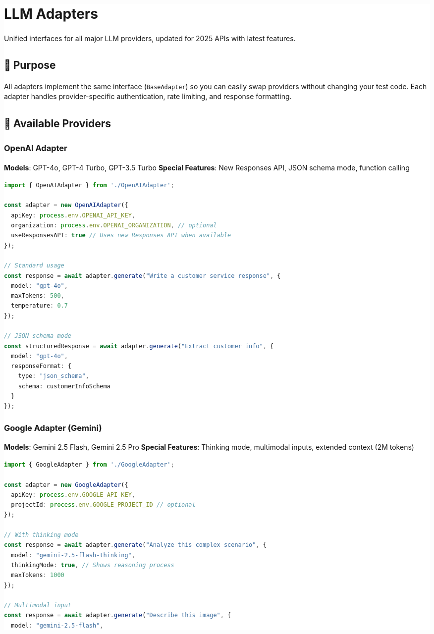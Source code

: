 # LLM Adapters

Unified interfaces for all major LLM providers, updated for 2025 APIs with latest features.

## 🎯 Purpose

All adapters implement the same interface (`BaseAdapter`) so you can easily swap providers without changing your test code. Each adapter handles provider-specific authentication, rate limiting, and response formatting.

## 🔌 Available Providers

### OpenAI Adapter
**Models**: GPT-4o, GPT-4 Turbo, GPT-3.5 Turbo
**Special Features**: New Responses API, JSON schema mode, function calling
```typescript
import { OpenAIAdapter } from './OpenAIAdapter';

const adapter = new OpenAIAdapter({
  apiKey: process.env.OPENAI_API_KEY,
  organization: process.env.OPENAI_ORGANIZATION, // optional
  useResponsesAPI: true // Uses new Responses API when available
});

// Standard usage
const response = await adapter.generate("Write a customer service response", {
  model: "gpt-4o",
  maxTokens: 500,
  temperature: 0.7
});

// JSON schema mode
const structuredResponse = await adapter.generate("Extract customer info", {
  model: "gpt-4o",
  responseFormat: {
    type: "json_schema",
    schema: customerInfoSchema
  }
});
```

### Google Adapter (Gemini)
**Models**: Gemini 2.5 Flash, Gemini 2.5 Pro
**Special Features**: Thinking mode, multimodal inputs, extended context (2M tokens)
```typescript
import { GoogleAdapter } from './GoogleAdapter';

const adapter = new GoogleAdapter({
  apiKey: process.env.GOOGLE_API_KEY,
  projectId: process.env.GOOGLE_PROJECT_ID // optional
});

// With thinking mode
const response = await adapter.generate("Analyze this complex scenario", {
  model: "gemini-2.5-flash-thinking",
  thinkingMode: true, // Shows reasoning process
  maxTokens: 1000
});

// Multimodal input
const response = await adapter.generate("Describe this image", {
  model: "gemini-2.5-flash",
```